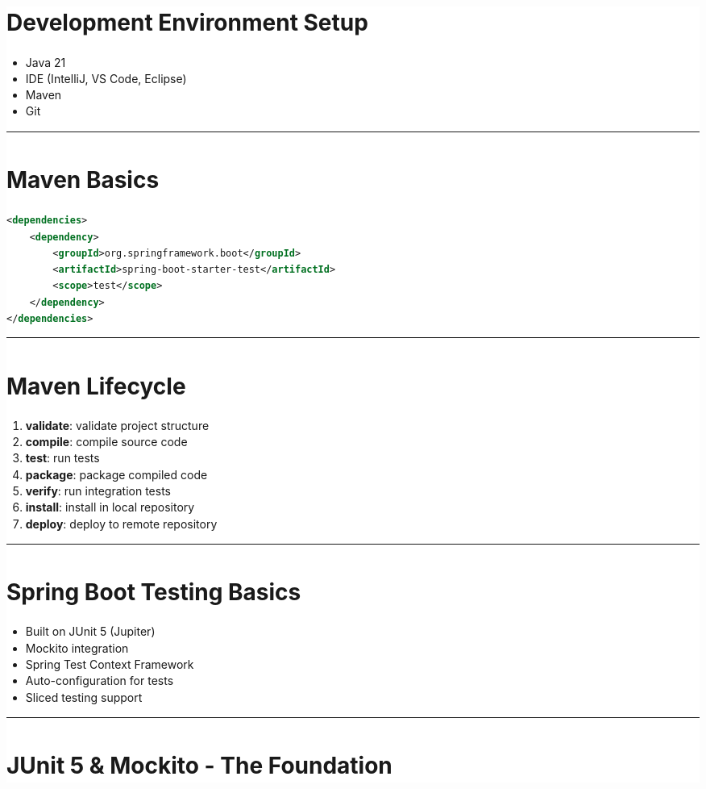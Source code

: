 
# Development Environment Setup

- Java 21
- IDE (IntelliJ, VS Code, Eclipse)
- Maven
- Git

---

# Maven Basics

```xml
<dependencies>
    <dependency>
        <groupId>org.springframework.boot</groupId>
        <artifactId>spring-boot-starter-test</artifactId>
        <scope>test</scope>
    </dependency>
</dependencies>
```

---

# Maven Lifecycle

1. **validate**: validate project structure
2. **compile**: compile source code
3. **test**: run tests
4. **package**: package compiled code
5. **verify**: run integration tests
6. **install**: install in local repository
7. **deploy**: deploy to remote repository

---

# Spring Boot Testing Basics

- Built on JUnit 5 (Jupiter)
- Mockito integration
- Spring Test Context Framework
- Auto-configuration for tests
- Sliced testing support

---



# JUnit 5 & Mockito - The Foundation

